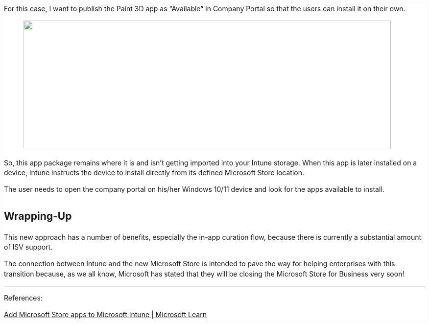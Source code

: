 

<p>For this case, I want to publish the Paint 3D app as &#8220;Available&#8221; in Company Portal so that the users can install it on their own. </p>


<div class="wp-block-image">
<figure class="aligncenter size-large is-resized"><img decoding="async" loading="lazy" src="https://irlimages.blob.core.windows.net/2022-12/image-5.png?resize=750%2C261&#038;ssl=1" alt="" class="wp-image-938" width="750" height="261" srcset="https://irlimages.blob.core.windows.net/2022-12/image-5.png?resize=1024%2C356&amp;ssl=1 1024w, https://irlimages.blob.core.windows.net/2022-12/image-5.png?resize=300%2C104&amp;ssl=1 300w, https://irlimages.blob.core.windows.net/2022-12/image-5.png?resize=768%2C267&amp;ssl=1 768w, https://irlimages.blob.core.windows.net/2022-12/image-5.png?resize=1536%2C534&amp;ssl=1 1536w, https://irlimages.blob.core.windows.net/2022-12/image-5.png?w=1567&amp;ssl=1 1567w" sizes="(max-width: 750px) 100vw, 750px" data-recalc-dims="1" /></figure></div>


<p>So, this app package remains where it is and isn&#8217;t getting imported into your Intune storage. When this app is later installed on a device, Intune instructs the device to install directly from its defined Microsoft Store location.</p>



<p>The user needs to open the company portal on his/her Windows 10/11 device and look for the apps available to install.</p>



<h2>Wrapping-Up</h2>



<p>This new approach has a number of benefits, especially the in-app curation flow, because there is currently a substantial amount of ISV support.</p>



<p>The connection between Intune and the new Microsoft Store is intended to pave the way for helping enterprises with this transition because, as we all know, Microsoft has stated that they will be closing the Microsoft Store for Business very soon!</p>



<hr class="wp-block-separator has-alpha-channel-opacity"/>



<p class="has-small-font-size">References:</p>



<p class="has-small-font-size"><a href="https://learn.microsoft.com/en-gb/mem/intune/apps/store-apps-microsoft?WT.mc_id=EM-MVP-5004955">Add Microsoft Store apps to Microsoft Intune | Microsoft Learn</a></p>
